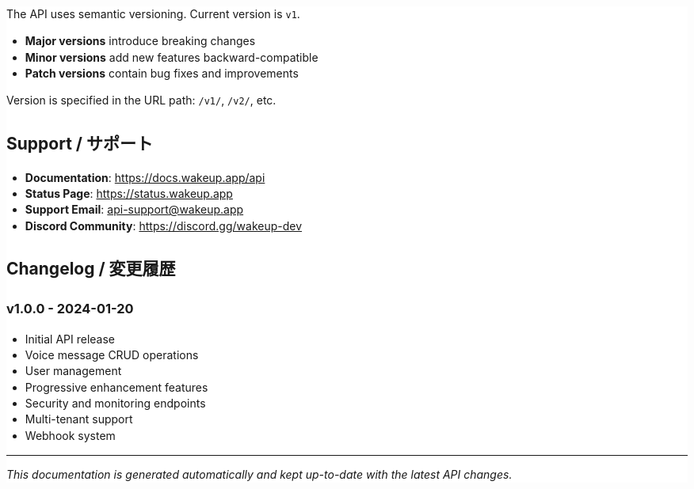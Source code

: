 The API uses semantic versioning. Current version is `v1`.

- **Major versions** introduce breaking changes
- **Minor versions** add new features backward-compatible
- **Patch versions** contain bug fixes and improvements

Version is specified in the URL path: `/v1/`, `/v2/`, etc.

## Support / サポート

- **Documentation**: https://docs.wakeup.app/api
- **Status Page**: https://status.wakeup.app
- **Support Email**: api-support@wakeup.app
- **Discord Community**: https://discord.gg/wakeup-dev

## Changelog / 変更履歴

### v1.0.0 - 2024-01-20

- Initial API release
- Voice message CRUD operations
- User management
- Progressive enhancement features
- Security and monitoring endpoints
- Multi-tenant support
- Webhook system

---

*This documentation is generated automatically and kept up-to-date with the latest API changes.*